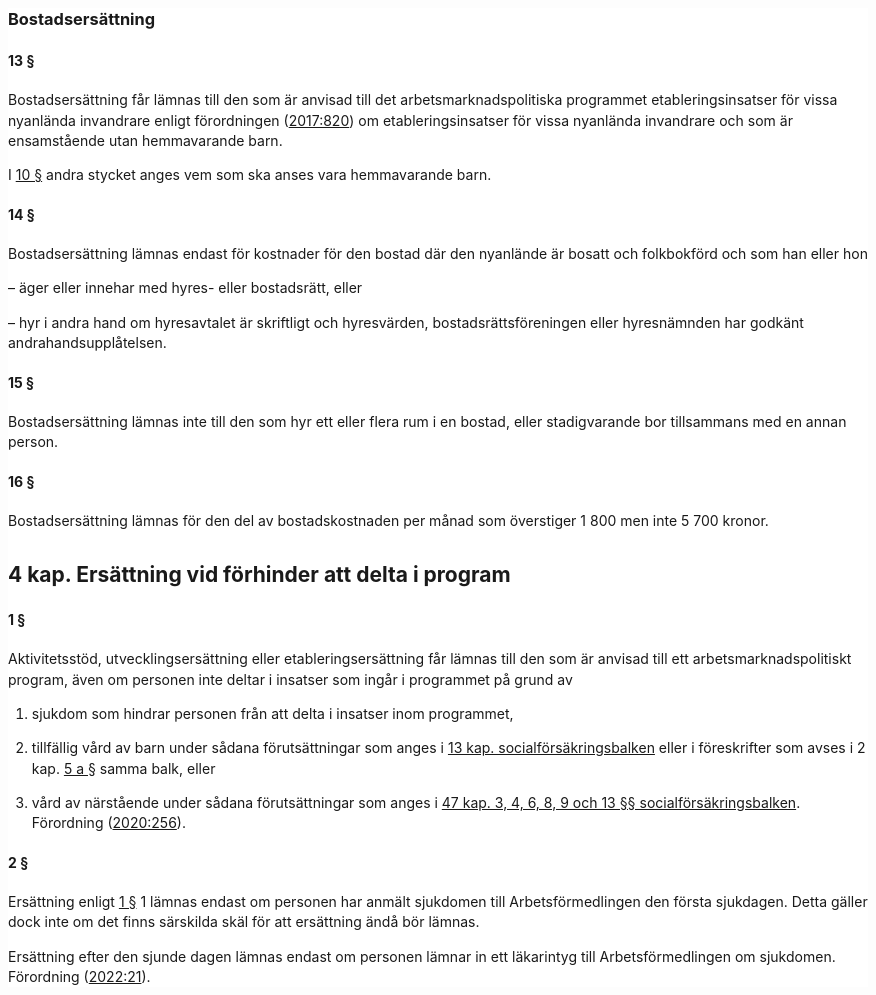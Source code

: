### Bostadsersättning

#### 13 §

Bostadsersättning får lämnas till den som är anvisad till det arbetsmarknadspolitiska programmet etableringsinsatser för vissa nyanlända invandrare enligt förordningen ([2017:820](https://selex.se/eli/sfs/2017/820)) om etableringsinsatser för vissa nyanlända invandrare och som är ensamstående utan hemmavarande barn.

I [10 §](#kap3.10) andra stycket anges vem som ska anses vara hemmavarande barn.

#### 14 §

Bostadsersättning lämnas endast för kostnader för den bostad där den nyanlände är bosatt och folkbokförd och som han eller hon

– äger eller innehar med hyres- eller bostadsrätt, eller

– hyr i andra hand om hyresavtalet är skriftligt och hyresvärden, bostadsrättsföreningen eller hyresnämnden har godkänt andrahandsupplåtelsen.

#### 15 §

Bostadsersättning lämnas inte till den som hyr ett eller flera rum i en bostad, eller stadigvarande bor tillsammans med en annan person.

#### 16 §

Bostadsersättning lämnas för den del av bostadskostnaden per månad som överstiger 1 800 men inte 5 700 kronor.

## 4 kap. Ersättning vid förhinder att delta i program

#### 1 §

Aktivitetsstöd, utvecklingsersättning eller etableringsersättning får lämnas till den som är anvisad till ett arbetsmarknadspolitiskt program, även om personen inte deltar i insatser som ingår i programmet på grund av

1. sjukdom som hindrar personen från att delta i insatser inom programmet,

2. tillfällig vård av barn under sådana förutsättningar som anges i [13 kap. socialförsäkringsbalken](https://selex.se/eli/sfs/2010/110) eller i föreskrifter som avses i 2 kap. [5 a §](#kap2.5a) samma balk, eller

3. vård av närstående under sådana förutsättningar som anges i [47 kap. 3, 4, 6, 8, 9 och 13 §§ socialförsäkringsbalken](https://selex.se/eli/sfs/2010/110#kap47.3). Förordning ([2020:256](https://selex.se/eli/sfs/2020/256)).

#### 2 §

Ersättning enligt [1 §](#kap4.1) 1 lämnas endast om personen har anmält sjukdomen till Arbetsförmedlingen den första sjukdagen. Detta gäller dock inte om det finns särskilda skäl för att ersättning ändå bör lämnas.

Ersättning efter den sjunde dagen lämnas endast om personen lämnar in ett läkarintyg till Arbetsförmedlingen om sjukdomen. Förordning ([2022:21](https://selex.se/eli/sfs/2022/21)).
